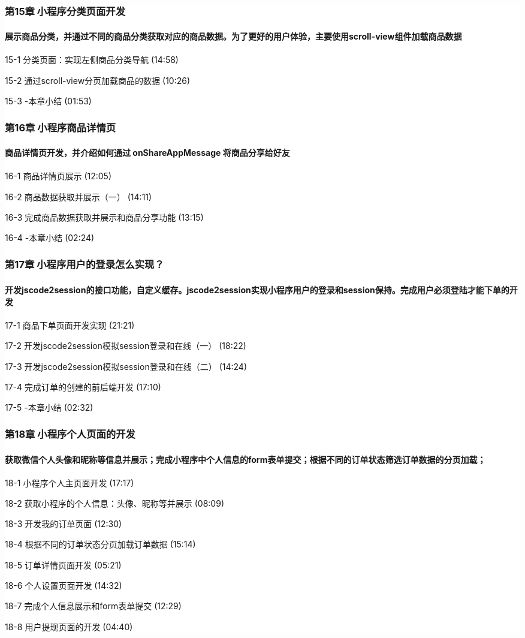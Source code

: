 
### 第15章 小程序分类页面开发

#### 展示商品分类，并通过不同的商品分类获取对应的商品数据。为了更好的用户体验，主要使用scroll-view组件加载商品数据
15-1 分类页面：实现左侧商品分类导航 (14:58)

15-2 通过scroll-view分页加载商品的数据 (10:26)

15-3 -本章小结 (01:53)


### 第16章 小程序商品详情页

#### 商品详情页开发，并介绍如何通过 onShareAppMessage 将商品分享给好友
16-1 商品详情页展示 (12:05)

16-2 商品数据获取并展示（一） (14:11)

16-3 完成商品数据获取并展示和商品分享功能 (13:15)

16-4 -本章小结 (02:24)


### 第17章 小程序用户的登录怎么实现？

#### 开发jscode2session的接口功能，自定义缓存。jscode2session实现小程序用户的登录和session保持。完成用户必须登陆才能下单的开发
17-1 商品下单页面开发实现 (21:21)

17-2 开发jscode2session模拟session登录和在线（一） (18:22)

17-3 开发jscode2session模拟session登录和在线（二） (14:24)

17-4 完成订单的创建的前后端开发 (17:10)

17-5 -本章小结 (02:32)


### 第18章 小程序个人页面的开发

#### 获取微信个人头像和昵称等信息并展示；完成小程序中个人信息的form表单提交；根据不同的订单状态筛选订单数据的分页加载；
18-1 小程序个人主页面开发 (17:17)

18-2 获取小程序的个人信息：头像、昵称等并展示 (08:09)

18-3 开发我的订单页面 (12:30)

18-4 根据不同的订单状态分页加载订单数据 (15:14)

18-5 订单详情页面开发 (05:21)

18-6 个人设置页面开发 (14:32)

18-7 完成个人信息展示和form表单提交 (12:29)

18-8 用户提现页面的开发 (04:40)
